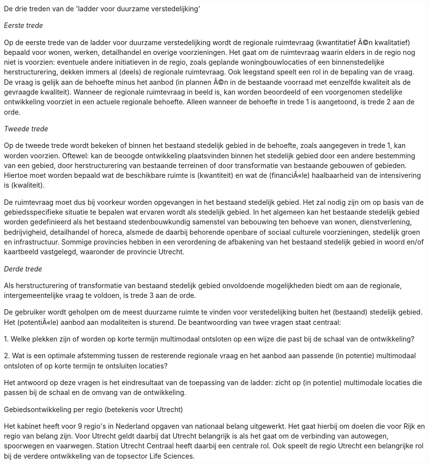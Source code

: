 De drie treden van de 'ladder voor duurzame verstedelijking'

*Eerste trede*

Op de eerste trede van de ladder voor duurzame verstedelijking wordt de regionale ruimtevraag (kwantitatief Ã©n kwalitatief) bepaald voor wonen, werken, detailhandel en overige voorzieningen. Het gaat om de ruimtevraag waarin elders in de regio nog niet is voorzien: eventuele andere initiatieven in de regio, zoals geplande woningbouwlocaties of een binnenstedelijke herstructurering, dekken immers al (deels) de regionale ruimtevraag. Ook leegstand speelt een rol in de bepaling van de vraag. De vraag is gelijk aan de behoefte minus het aanbod (in plannen Ã©n in de bestaande voorraad met eenzelfde kwaliteit als de gevraagde kwaliteit). Wanneer de regionale ruimtevraag in beeld is, kan worden beoordeeld of een voorgenomen stedelijke ontwikkeling voorziet in een actuele regionale behoefte. Alleen wanneer de behoefte in trede 1 is aangetoond, is trede 2 aan de orde.

*Tweede trede*

Op de tweede trede wordt bekeken of binnen het bestaand stedelijk gebied in de behoefte, zoals aangegeven in trede 1, kan worden voorzien. Oftewel: kan de beoogde ontwikkeling plaatsvinden binnen het stedelijk gebied door een andere bestemming van een gebied, door herstructurering van bestaande terreinen of door transformatie van bestaande gebouwen of gebieden. Hiertoe moet worden bepaald wat de beschikbare ruimte is (kwantiteit) en wat de (financiÃ«le) haalbaarheid van de intensivering is (kwaliteit).

De ruimtevraag moet dus bij voorkeur worden opgevangen in het bestaand stedelijk gebied. Het zal nodig zijn om op basis van de gebiedsspecifieke situatie te bepalen wat ervaren wordt als stedelijk gebied. In het algemeen kan het bestaande stedelijk gebied worden gedefinieerd als het bestaand stedenbouwkundig samenstel van bebouwing ten behoeve van wonen, dienstverlening, bedrijvigheid, detailhandel of horeca, alsmede de daarbij behorende openbare of sociaal culturele voorzieningen, stedelijk groen en infrastructuur. Sommige provincies hebben in een verordening de afbakening van het bestaand stedelijk gebied in woord en/of kaartbeeld vastgelegd, waaronder de provincie Utrecht.

*Derde trede*

Als herstructurering of transformatie van bestaand stedelijk gebied onvoldoende mogelijkheden biedt om aan de regionale, intergemeentelijke vraag te voldoen, is trede 3 aan de orde.

De gebruiker wordt geholpen om de meest duurzame ruimte te vinden voor verstedelijking buiten het (bestaand) stedelijk gebied. Het (potentiÃ«le) aanbod aan modaliteiten is sturend. De beantwoording van twee vragen staat centraal:

1\. Welke plekken zijn of worden op korte termijn multimodaal ontsloten op een wijze die past bij de schaal van de ontwikkeling?

2\. Wat is een optimale afstemming tussen de resterende regionale vraag en het aanbod aan passende (in potentie) multimodaal ontsloten of op korte termijn te ontsluiten locaties?

Het antwoord op deze vragen is het eindresultaat van de toepassing van de ladder: zicht op (in potentie) multimodale locaties die passen bij de schaal en de omvang van de ontwikkeling.

Gebiedsontwikkeling per regio (betekenis voor Utrecht)

Het kabinet heeft voor 9 regio's in Nederland opgaven van nationaal belang uitgewerkt. Het gaat hierbij om doelen die voor Rijk en regio van belang zijn. Voor Utrecht geldt daarbij dat Utrecht belangrijk is als het gaat om de verbinding van autowegen, spoorwegen en vaarwegen. Station Utrecht Centraal heeft daarbij een centrale rol. Ook speelt de regio Utrecht een belangrijke rol bij de verdere ontwikkeling van de topsector Life Sciences.
